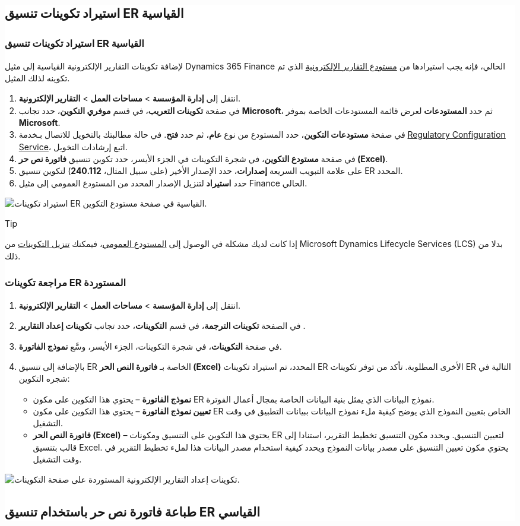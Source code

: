 ## <a name="import-the-standard-er-format-configurations"></a><a id="ImportERSolution1"></a>استيراد تكوينات تنسيق ER القياسية

### <a name="import-the-standard-er-configurations"></a><a id="ImportERFormat"></a>استيراد تكوينات تنسيق ER القياسية

لإضافة تكوينات التقارير الإلكترونية القياسية إلى مثيل Dynamics 365 Finance الحالي، فإنه يجب استيرادها من [مستودع التقارير الإلكترونية](general-electronic-reporting.md#Repository) الذي تم تكوينه لذلك المثيل.

1. انتقل إلى **إدارة المؤسسة** \> **مساحات العمل** \> **التقارير الإلكترونية**.
2. في صفحة **تكوينات التعريب**، في قسم **موفري التكوين**، حدد تجانب **Microsoft**، ثم حدد **المستودعات** لعرض قائمة المستودعات الخاصة بموفر **Microsoft**.
3. في صفحة **مستودعات التكوين**، حدد المستودع من نوع **عام**، ثم حدد **فتح**. في حالة مطالبتك بالتخويل للاتصال بـخدمة [Regulatory Configuration Service](../../../finance/localizations/rcs-overview.md)، اتبع إرشادات التخويل.
4. في صفحة **مستودع التكوين**، في شجرة التكوينات في الجزء الأيسر، حدد تكوين تنسيق **فاتورة نص حر (Excel)**.
5. على علامة التبويب السريعة **إصدارات**، حدد الإصدار الأخير (على سبيل المثال، **240.112**) لتكوين تنسيق ER المحدد.
6. حدد **استيراد** لتنزيل الإصدار المحدد من المستودع العمومي إلى مثيل Finance الحالي.

![استيراد تكوينات ER القياسية في صفحة مستودع التكوين.](./media/er-embed-images-header-footer-excel-reports-import-solution.png)

> [!TIP]
> إذا كانت لديك مشكلة في الوصول إلى [المستودع العمومي](er-download-configurations-global-repo.md)، فيمكنك [تنزيل التكوينات](download-electronic-reporting-configuration-lcs.md) من Microsoft Dynamics Lifecycle Services (LCS) بدلا من ذلك.

### <a name="review-the-imported-er-configurations"></a><a id="ReviewImportedERSolution"></a>مراجعة تكوينات ER المستوردة

1. انتقل إلى **إدارة المؤسسة** \> **مساحات العمل** \> **التقارير الإلكترونية**.
2. في الصفحة **تكوينات الترجمة**، في قسم **التكوينات**، حدد تجانب **تكوينات إعداد التقارير** .
3. في صفحة **التكوينات**، في شجرة التكوينات، الجزء الأيسر، وسَّع **نموذج الفاتورة**.
4. بالإضافة إلى تنسيق ER الخاصة بـ **فاتورة النص الحر (Excel)** المحدد، تم استيراد تكوينات ER الأخرى المطلوبة. تأكد من توفر تكوينات ER التالية في شجره التكوين:

    - **نموذج الفاتورة** – يحتوي هذا التكوين على مكون ER نموذج البيانات الذي يمثل بنية البيانات الخاصة بمجال أعمال الفوترة.
    - **تعيين نموذج الفاتورة** – يحتوي هذا التكوين على مكون ER الخاص بتعيين النموذج الذي يوضح كيفية ملء نموذج البيانات ببيانات التطبيق في وقت التشغيل.
    - **فاتورة النص الحر (Excel)** – يحتوي هذا التكوين على التنسيق ومكونات ER لتعيين التنسيق. ويحدد مكون التنسيق تخطيط التقرير، استنادا إلى قالب بتنسيق Excel. يحتوي مكون تعيين التنسيق على مصدر بيانات النموذج ويحدد كيفية استخدام مصدر البيانات هذا لملء تخطيط التقرير في وقت التشغيل.

![تكوينات إعداد التقارير الإلكترونية المستوردة على صفحة التكوينات.](./media/er-embed-images-header-footer-excel-reports-imported-solution.png)

## <a name="print-a-free-text-invoice-by-using-the-standard-er-format"></a><a id="PrintInvoice1"></a>طباعة فاتورة نص حر باستخدام تنسيق ER القياسي
